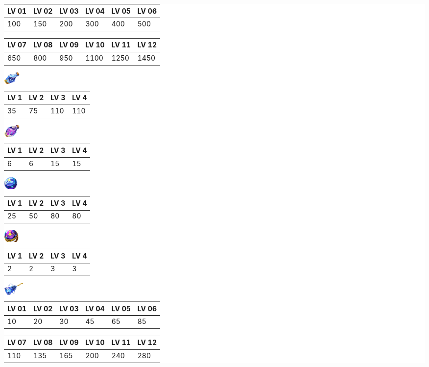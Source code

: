 | LV 01 | LV 02 | LV 03 | LV 04 | LV 05 | LV 06 |
| --- | --- | --- | --- | --- | --- |
| 100 | 150 | 200 | 300 | 400 | 500 |

| LV 07 | LV 08 | LV 09 | LV 10 | LV 11 | LV 12 |
| --- | --- | --- | --- | --- | --- |
| 650 | 800 | 950 | 1100 | 1250 | 1450 |

<img src="/apps/article/asset/growth_material/item-302021.png" style="vertical-align: middle; height: 24px; width: auto; margin: 0px 0px;">

| LV 1 | LV 2 | LV 3 | LV 4 |
| --- | --- | --- | --- |
| 35 | 75 | 110 | 110 |

<img src="/apps/article/asset/growth_material/item-302022.png" style="vertical-align: middle; height: 24px; width: auto; margin: 0px 0px;">

| LV 1 | LV 2 | LV 3 | LV 4 |
| --- | --- | --- | --- |
| 6 | 6 | 15 | 15 |

<img src="/apps/article/asset/growth_material/item-302011.png" style="vertical-align: middle; height: 24px; width: auto; margin: 0px 0px;">

| LV 1 | LV 2 | LV 3 | LV 4 |
| --- | --- | --- | --- |
| 25 | 50 | 80 | 80 |

<img src="/apps/article/asset/growth_material/item-302012.png" style="vertical-align: middle; height: 24px; width: auto; margin: 0px 0px;">

| LV 1 | LV 2 | LV 3 | LV 4 |
| --- | --- | --- | --- |
| 2 | 2 | 3 | 3 |

<img src="/apps/article/asset/growth_material/item-302031.png" style="vertical-align: middle; height: 24px; width: auto; margin: 0px 0px;">

| LV 01 | LV 02 | LV 03 | LV 04 | LV 05 | LV 06 |
| --- | --- | --- | --- | --- | --- |
| 10 | 20 | 30 | 45 | 65 | 85 |

| LV 07 | LV 08 | LV 09 | LV 10 | LV 11 | LV 12 |
| --- | --- | --- | --- | --- | --- |
| 110 |135 | 165 | 200 | 240 | 280 |

</div>
</div>